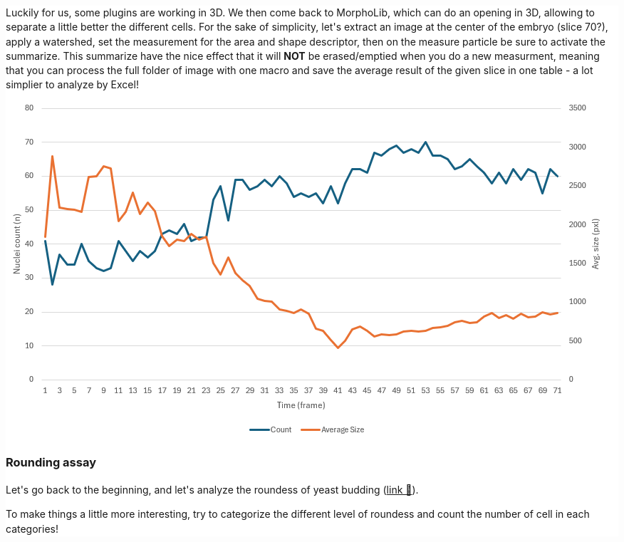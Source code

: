 Luckily for us, some plugins are working in 3D. We then come back to MorphoLib, which can do an opening in 3D, allowing to separate a little better the different cells. For the sake of simplicity, let's extract an image at the center of the embryo (slice 70?), apply a watershed, set the measurement for the area and shape descriptor, then on the measure particle be sure to activate the summarize. This summarize have the nice effect that it will **NOT** be erased/emptied when you do a new measurment, meaning that you can process the full folder of image with one macro and save the average result of the given slice in one table - a lot simplier to analyze by Excel!

![embryo-measure.png](Readme_images/embryo-measure.png)

### Rounding assay
Let's go back to the beginning, and let's analyze the roundess of yeast budding ([link 🔗](Images/rounding_analysis)).

To make things a little more interesting, try to categorize the different level of roundess and count the number of cell in each categories!

